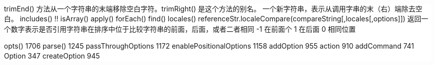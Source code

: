   trimEnd() 方法从一个字符串的末端移除空白字符。trimRight() 是这个方法的别名。
  一个新字符串，表示从调用字串的末（右）端除去空白。
includes()
!!
isArray()
apply()
forEach()
find()
locales()
  referenceStr.localeCompare(compareString[,locales[,options]])
  返回一个数字表示是否引用字符串在排序中位于比较字符串的前面，后面，或者二者相同
  -1 在前面个 
  1  在后面
  0  相同位置



opts() 1706
parse() 1245
passThroughOptions 1172
enablePositionalOptions 1158
addOption 955
action 910
addCommand 741
Option 347
createOption 945
  
